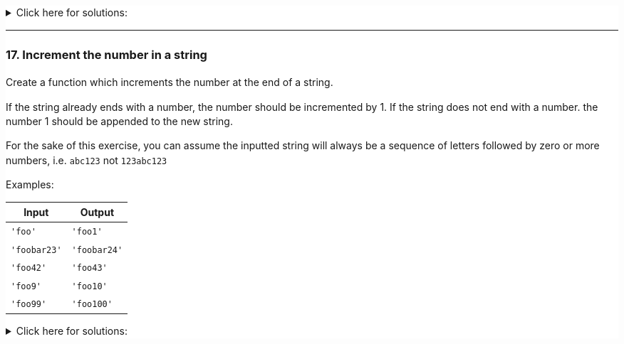 <details><summary>Click here for solutions:</summary></details>

---

### 17.  Increment the number in a string

Create a function which increments the number at the end of a string.

If the string already ends with a number, the number should be incremented by 1.
If the string does not end with a number. the number 1 should be appended to the new string.

For the sake of this exercise, you can assume the inputted string will always be a sequence of letters followed by zero or more numbers, i.e. `abc123` not `123abc123`

Examples:

| Input | Output |
| --- | --- |
| `'foo'` | `'foo1'` |
| `'foobar23'` | `'foobar24'` |
| `'foo42'` | `'foo43'` |
| `'foo9'` | `'foo10'` |
| `'foo99'` | `'foo100'` |

<details>

<summary>Click here for solutions:</summary>

```python
# Solution 1
def increment_string(string: str) -> str:
    """Increments the number at the end of a string."""

    if string[-1].isalpha():
        return string + '1'

    # Find the index where the digits start
    for index, char in enumerate(string):
        if char.isdigit():
            word, number = string[:index], string[index:]
            break

    new_number = int(number) + 1

    return word + str(new_number)

# Solution 2
def increment_string(string: str) -> str:
    """Increments the number at the end of a string."""

    for index, char in enumerate(string):
        if char.isdigit():
```